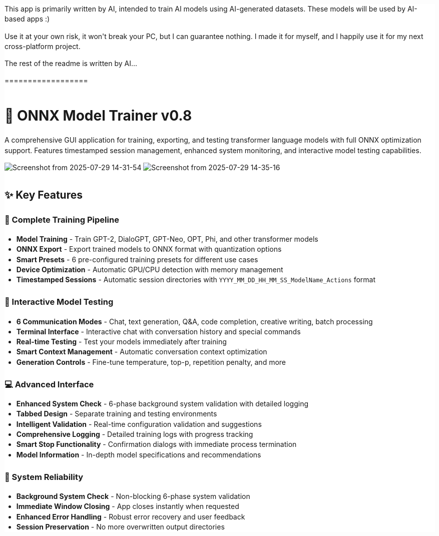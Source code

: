 This app is primarily written by AI, intended to train AI models using AI-generated datasets. These models will be used by AI-based apps :)

Use it at your own risk, it won't break your PC, but I can guarantee nothing. I made it for myself, and I happily use it for my next cross-platform project.

The rest of the readme is written by AI...

==================

# 🤖 ONNX Model Trainer v0.8

A comprehensive GUI application for training, exporting, and testing transformer language models with full ONNX optimization support. Features timestamped session management, enhanced system monitoring, and interactive model testing capabilities.

<img width="1398" height="934" alt="Screenshot from 2025-07-29 14-31-54" src="https://github.com/user-attachments/assets/175568db-a46a-4bc9-9d3f-cb0ce307b911" /> <img width="1400" height="932" alt="Screenshot from 2025-07-29 14-35-16" src="https://github.com/user-attachments/assets/bcf19185-d31d-48e7-a98a-59bd168d2700" />



## ✨ Key Features

### 🎯 Complete Training Pipeline
- **Model Training** - Train GPT-2, DialoGPT, GPT-Neo, OPT, Phi, and other transformer models
- **ONNX Export** - Export trained models to ONNX format with quantization options
- **Smart Presets** - 6 pre-configured training presets for different use cases
- **Device Optimization** - Automatic GPU/CPU detection with memory management
- **Timestamped Sessions** - Automatic session directories with `YYYY_MM_DD_HH_MM_SS_ModelName_Actions` format

### 🧪 Interactive Model Testing
- **6 Communication Modes** - Chat, text generation, Q&A, code completion, creative writing, batch processing
- **Terminal Interface** - Interactive chat with conversation history and special commands
- **Real-time Testing** - Test your models immediately after training
- **Smart Context Management** - Automatic conversation context optimization
- **Generation Controls** - Fine-tune temperature, top-p, repetition penalty, and more

### 💻 Advanced Interface
- **Enhanced System Check** - 6-phase background system validation with detailed logging
- **Tabbed Design** - Separate training and testing environments
- **Intelligent Validation** - Real-time configuration validation and suggestions
- **Comprehensive Logging** - Detailed training logs with progress tracking
- **Smart Stop Functionality** - Confirmation dialogs with immediate process termination
- **Model Information** - In-depth model specifications and recommendations

### 🔧 System Reliability
- **Background System Check** - Non-blocking 6-phase system validation
- **Immediate Window Closing** - App closes instantly when requested
- **Enhanced Error Handling** - Robust error recovery and user feedback
- **Session Preservation** - No more overwritten output directories
